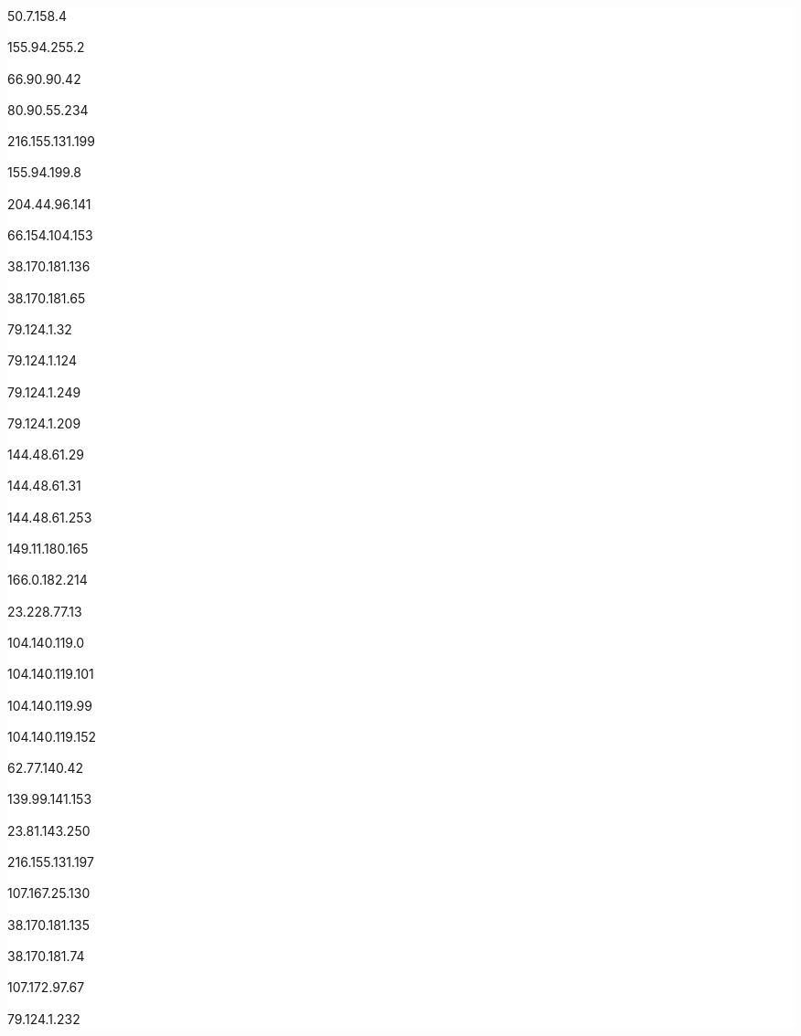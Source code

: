 50\.7.158.4

155\.94.255.2

66\.90.90.42

80\.90.55.234

216\.155.131.199

155\.94.199.8

204\.44.96.141

66\.154.104.153

38\.170.181.136

38\.170.181.65

79\.124.1.32

79\.124.1.124

79\.124.1.249

79\.124.1.209

144\.48.61.29

144\.48.61.31

144\.48.61.253

149\.11.180.165

166\.0.182.214

23\.228.77.13

104\.140.119.0

104\.140.119.101

104\.140.119.99

104\.140.119.152

62\.77.140.42

139\.99.141.153

23\.81.143.250

216\.155.131.197

107\.167.25.130

38\.170.181.135

38\.170.181.74

107\.172.97.67

79\.124.1.232
